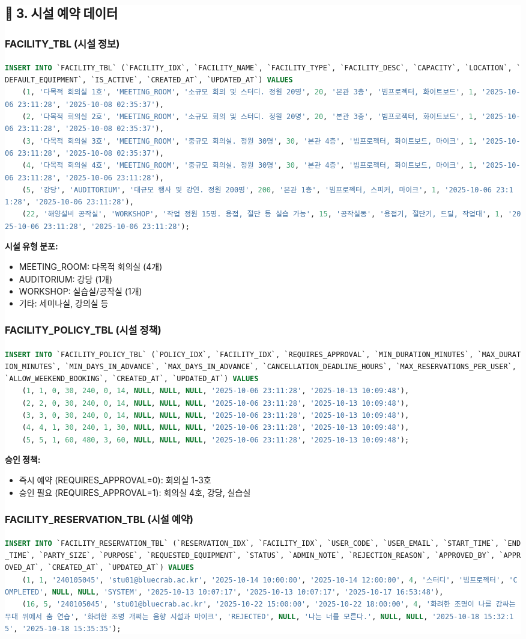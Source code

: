 
## 🏢 3. 시설 예약 데이터

### FACILITY_TBL (시설 정보)
```sql
INSERT INTO `FACILITY_TBL` (`FACILITY_IDX`, `FACILITY_NAME`, `FACILITY_TYPE`, `FACILITY_DESC`, `CAPACITY`, `LOCATION`, `DEFAULT_EQUIPMENT`, `IS_ACTIVE`, `CREATED_AT`, `UPDATED_AT`) VALUES
	(1, '다목적 회의실 1호', 'MEETING_ROOM', '소규모 회의 및 스터디. 정원 20명', 20, '본관 3층', '빔프로젝터, 화이트보드', 1, '2025-10-06 23:11:28', '2025-10-08 02:35:37'),
	(2, '다목적 회의실 2호', 'MEETING_ROOM', '소규모 회의 및 스터디. 정원 20명', 20, '본관 3층', '빔프로젝터, 화이트보드', 1, '2025-10-06 23:11:28', '2025-10-08 02:35:37'),
	(3, '다목적 회의실 3호', 'MEETING_ROOM', '중규모 회의실. 정원 30명', 30, '본관 4층', '빔프로젝터, 화이트보드, 마이크', 1, '2025-10-06 23:11:28', '2025-10-08 02:35:37'),
	(4, '다목적 회의실 4호', 'MEETING_ROOM', '중규모 회의실. 정원 30명', 30, '본관 4층', '빔프로젝터, 화이트보드, 마이크', 1, '2025-10-06 23:11:28', '2025-10-06 23:11:28'),
	(5, '강당', 'AUDITORIUM', '대규모 행사 및 강연. 정원 200명', 200, '본관 1층', '빔프로젝터, 스피커, 마이크', 1, '2025-10-06 23:11:28', '2025-10-06 23:11:28'),
	(22, '해양설비 공작실', 'WORKSHOP', '작업 정원 15명. 용접, 절단 등 실습 가능', 15, '공작실동', '용접기, 절단기, 드릴, 작업대', 1, '2025-10-06 23:11:28', '2025-10-06 23:11:28');
```

**시설 유형 분포:**
- MEETING_ROOM: 다목적 회의실 (4개)
- AUDITORIUM: 강당 (1개)
- WORKSHOP: 실습실/공작실 (1개)
- 기타: 세미나실, 강의실 등

### FACILITY_POLICY_TBL (시설 정책)
```sql
INSERT INTO `FACILITY_POLICY_TBL` (`POLICY_IDX`, `FACILITY_IDX`, `REQUIRES_APPROVAL`, `MIN_DURATION_MINUTES`, `MAX_DURATION_MINUTES`, `MIN_DAYS_IN_ADVANCE`, `MAX_DAYS_IN_ADVANCE`, `CANCELLATION_DEADLINE_HOURS`, `MAX_RESERVATIONS_PER_USER`, `ALLOW_WEEKEND_BOOKING`, `CREATED_AT`, `UPDATED_AT`) VALUES
	(1, 1, 0, 30, 240, 0, 14, NULL, NULL, NULL, '2025-10-06 23:11:28', '2025-10-13 10:09:48'),
	(2, 2, 0, 30, 240, 0, 14, NULL, NULL, NULL, '2025-10-06 23:11:28', '2025-10-13 10:09:48'),
	(3, 3, 0, 30, 240, 0, 14, NULL, NULL, NULL, '2025-10-06 23:11:28', '2025-10-13 10:09:48'),
	(4, 4, 1, 30, 240, 1, 30, NULL, NULL, NULL, '2025-10-06 23:11:28', '2025-10-13 10:09:48'),
	(5, 5, 1, 60, 480, 3, 60, NULL, NULL, NULL, '2025-10-06 23:11:28', '2025-10-13 10:09:48');
```

**승인 정책:**
- 즉시 예약 (REQUIRES_APPROVAL=0): 회의실 1-3호
- 승인 필요 (REQUIRES_APPROVAL=1): 회의실 4호, 강당, 실습실

### FACILITY_RESERVATION_TBL (시설 예약)
```sql
INSERT INTO `FACILITY_RESERVATION_TBL` (`RESERVATION_IDX`, `FACILITY_IDX`, `USER_CODE`, `USER_EMAIL`, `START_TIME`, `END_TIME`, `PARTY_SIZE`, `PURPOSE`, `REQUESTED_EQUIPMENT`, `STATUS`, `ADMIN_NOTE`, `REJECTION_REASON`, `APPROVED_BY`, `APPROVED_AT`, `CREATED_AT`, `UPDATED_AT`) VALUES
	(1, 1, '240105045', 'stu01@bluecrab.ac.kr', '2025-10-14 10:00:00', '2025-10-14 12:00:00', 4, '스터디', '빔프로젝터', 'COMPLETED', NULL, NULL, 'SYSTEM', '2025-10-13 10:07:17', '2025-10-13 10:07:17', '2025-10-17 16:53:48'),
	(16, 5, '240105045', 'stu01@bluecrab.ac.kr', '2025-10-22 15:00:00', '2025-10-22 18:00:00', 4, '화려한 조명이 나를 감싸는 무대 위에서 춤 연습', '화려한 조명 개쩌는 음향 시설과 마이크', 'REJECTED', NULL, '나는 너를 모른다.', NULL, NULL, '2025-10-18 15:32:15', '2025-10-18 15:35:35');
```

